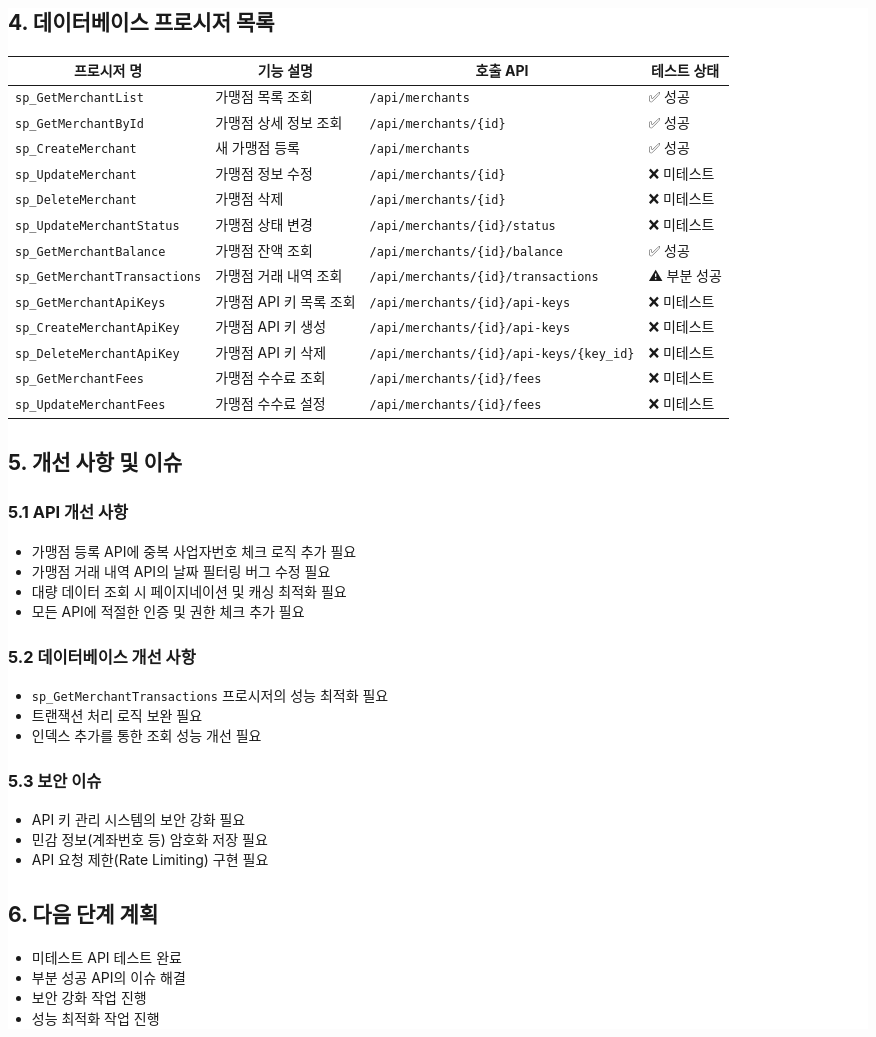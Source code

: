 ## 4. 데이터베이스 프로시저 목록

| 프로시저 명 | 기능 설명 | 호출 API | 테스트 상태 |
|------------|---------|---------|-----------|
| `sp_GetMerchantList` | 가맹점 목록 조회 | `/api/merchants` | ✅ 성공 |
| `sp_GetMerchantById` | 가맹점 상세 정보 조회 | `/api/merchants/{id}` | ✅ 성공 |
| `sp_CreateMerchant` | 새 가맹점 등록 | `/api/merchants` | ✅ 성공 |
| `sp_UpdateMerchant` | 가맹점 정보 수정 | `/api/merchants/{id}` | ❌ 미테스트 |
| `sp_DeleteMerchant` | 가맹점 삭제 | `/api/merchants/{id}` | ❌ 미테스트 |
| `sp_UpdateMerchantStatus` | 가맹점 상태 변경 | `/api/merchants/{id}/status` | ❌ 미테스트 |
| `sp_GetMerchantBalance` | 가맹점 잔액 조회 | `/api/merchants/{id}/balance` | ✅ 성공 |
| `sp_GetMerchantTransactions` | 가맹점 거래 내역 조회 | `/api/merchants/{id}/transactions` | ⚠️ 부분 성공 |
| `sp_GetMerchantApiKeys` | 가맹점 API 키 목록 조회 | `/api/merchants/{id}/api-keys` | ❌ 미테스트 |
| `sp_CreateMerchantApiKey` | 가맹점 API 키 생성 | `/api/merchants/{id}/api-keys` | ❌ 미테스트 |
| `sp_DeleteMerchantApiKey` | 가맹점 API 키 삭제 | `/api/merchants/{id}/api-keys/{key_id}` | ❌ 미테스트 |
| `sp_GetMerchantFees` | 가맹점 수수료 조회 | `/api/merchants/{id}/fees` | ❌ 미테스트 |
| `sp_UpdateMerchantFees` | 가맹점 수수료 설정 | `/api/merchants/{id}/fees` | ❌ 미테스트 |

## 5. 개선 사항 및 이슈

### 5.1 API 개선 사항
- 가맹점 등록 API에 중복 사업자번호 체크 로직 추가 필요
- 가맹점 거래 내역 API의 날짜 필터링 버그 수정 필요
- 대량 데이터 조회 시 페이지네이션 및 캐싱 최적화 필요
- 모든 API에 적절한 인증 및 권한 체크 추가 필요

### 5.2 데이터베이스 개선 사항
- `sp_GetMerchantTransactions` 프로시저의 성능 최적화 필요
- 트랜잭션 처리 로직 보완 필요
- 인덱스 추가를 통한 조회 성능 개선 필요

### 5.3 보안 이슈
- API 키 관리 시스템의 보안 강화 필요
- 민감 정보(계좌번호 등) 암호화 저장 필요
- API 요청 제한(Rate Limiting) 구현 필요

## 6. 다음 단계 계획
- 미테스트 API 테스트 완료
- 부분 성공 API의 이슈 해결
- 보안 강화 작업 진행
- 성능 최적화 작업 진행
